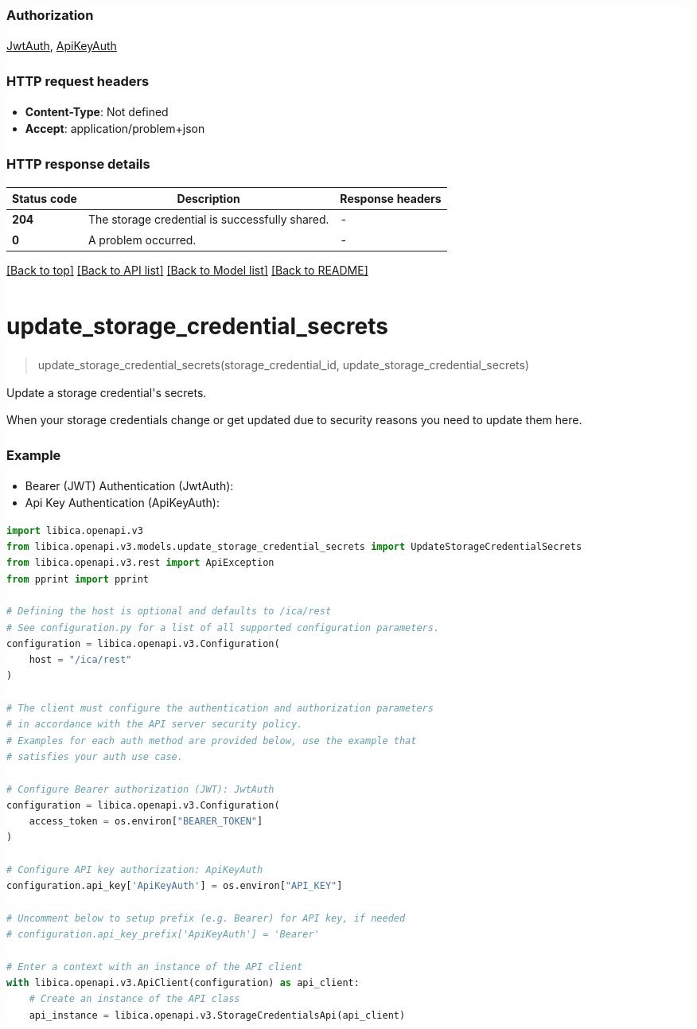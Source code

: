 ### Authorization

[JwtAuth](../README.md#JwtAuth), [ApiKeyAuth](../README.md#ApiKeyAuth)

### HTTP request headers

 - **Content-Type**: Not defined
 - **Accept**: application/problem+json

### HTTP response details

| Status code | Description | Response headers |
|-------------|-------------|------------------|
**204** | The storage credential is successfully shared. |  -  |
**0** | A problem occurred. |  -  |

[[Back to top]](#) [[Back to API list]](../README.md#documentation-for-api-endpoints) [[Back to Model list]](../README.md#documentation-for-models) [[Back to README]](../README.md)

# **update_storage_credential_secrets**
> update_storage_credential_secrets(storage_credential_id, update_storage_credential_secrets)

Update a storage credential's secrets.

When your storage credentials change or get updated due to security reasons you need to update them here.

### Example

* Bearer (JWT) Authentication (JwtAuth):
* Api Key Authentication (ApiKeyAuth):

```python
import libica.openapi.v3
from libica.openapi.v3.models.update_storage_credential_secrets import UpdateStorageCredentialSecrets
from libica.openapi.v3.rest import ApiException
from pprint import pprint

# Defining the host is optional and defaults to /ica/rest
# See configuration.py for a list of all supported configuration parameters.
configuration = libica.openapi.v3.Configuration(
    host = "/ica/rest"
)

# The client must configure the authentication and authorization parameters
# in accordance with the API server security policy.
# Examples for each auth method are provided below, use the example that
# satisfies your auth use case.

# Configure Bearer authorization (JWT): JwtAuth
configuration = libica.openapi.v3.Configuration(
    access_token = os.environ["BEARER_TOKEN"]
)

# Configure API key authorization: ApiKeyAuth
configuration.api_key['ApiKeyAuth'] = os.environ["API_KEY"]

# Uncomment below to setup prefix (e.g. Bearer) for API key, if needed
# configuration.api_key_prefix['ApiKeyAuth'] = 'Bearer'

# Enter a context with an instance of the API client
with libica.openapi.v3.ApiClient(configuration) as api_client:
    # Create an instance of the API class
    api_instance = libica.openapi.v3.StorageCredentialsApi(api_client)
```